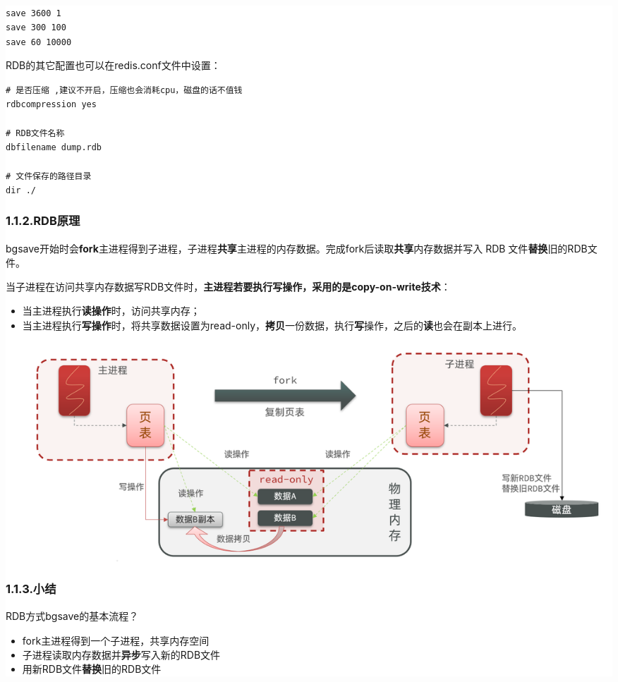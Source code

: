 ```properties
save 3600 1
save 300 100
save 60 10000
```



RDB的其它配置也可以在redis.conf文件中设置：

```properties
# 是否压缩 ,建议不开启，压缩也会消耗cpu，磁盘的话不值钱
rdbcompression yes

# RDB文件名称
dbfilename dump.rdb  

# 文件保存的路径目录
dir ./ 
```



### 1.1.2.RDB原理

bgsave开始时会**fork**主进程得到子进程，子进程**共享**主进程的内存数据。完成fork后读取**共享**内存数据并写入 RDB 文件**替换**旧的RDB文件。

当子进程在访问共享内存数据写RDB文件时，**主进程若要执行写操作，采用的是copy-on-write技术**：

- 当主进程执行**读操作**时，访问共享内存；
- 当主进程执行**写操作**时，将共享数据设置为read-only，**拷贝**一份数据，执行**写**操作，之后的**读**也会在副本上进行。

![image-20210725151319695](image/Redis高级-分布式缓存.assets/image-20210725151319695.png)



### 1.1.3.小结

RDB方式bgsave的基本流程？

- fork主进程得到一个子进程，共享内存空间
- 子进程读取内存数据并**异步**写入新的RDB文件
- 用新RDB文件**替换**旧的RDB文件
